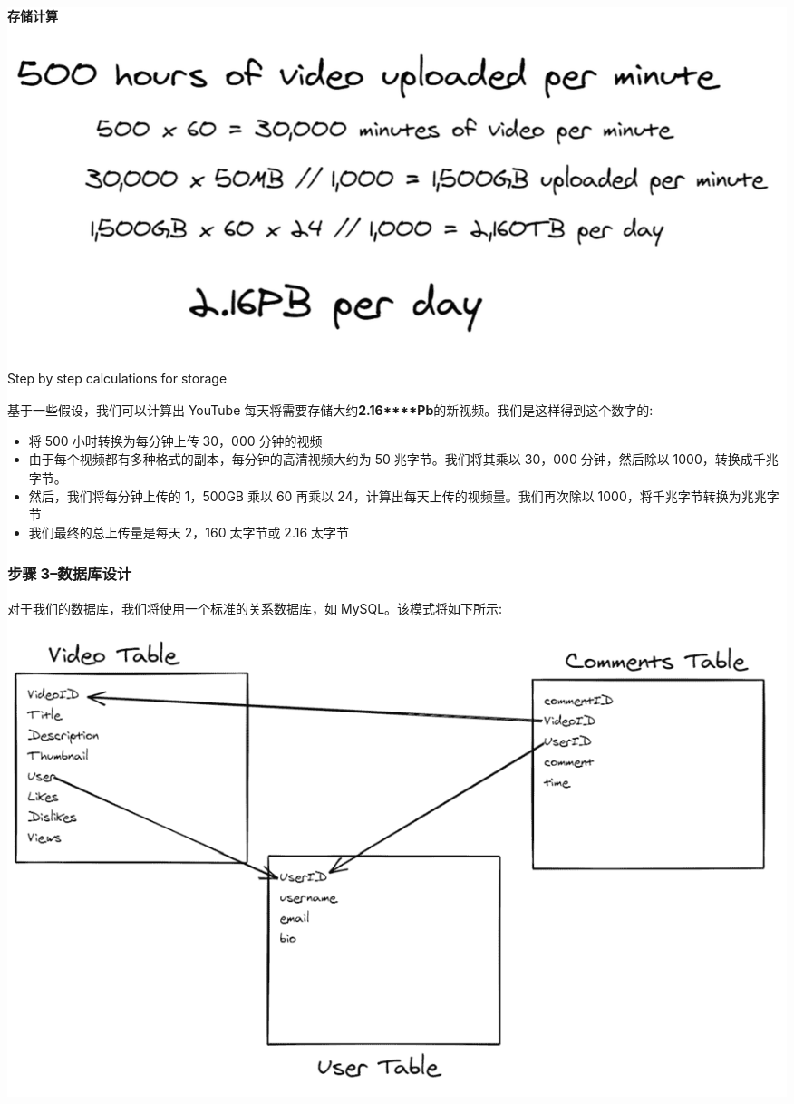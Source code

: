 #### 存储计算

![image-91](img/d1418d42b268990c37da7d6a329b2eb8.png)

Step by step calculations for storage

基于一些假设，我们可以计算出 YouTube 每天将需要存储大约**2.16****Pb**的新视频。我们是这样得到这个数字的:

*   将 500 小时转换为每分钟上传 30，000 分钟的视频
*   由于每个视频都有多种格式的副本，每分钟的高清视频大约为 50 兆字节。我们将其乘以 30，000 分钟，然后除以 1000，转换成千兆字节。
*   然后，我们将每分钟上传的 1，500GB 乘以 60 再乘以 24，计算出每天上传的视频量。我们再次除以 1000，将千兆字节转换为兆兆字节
*   我们最终的总上传量是每天 2，160 太字节或 2.16 太字节

### 步骤 3–数据库设计

对于我们的数据库，我们将使用一个标准的关系数据库，如 MySQL。该模式将如下所示:

![image-93](img/2d3cc0c421b4ff91eddd77aff35d2f64.png)
